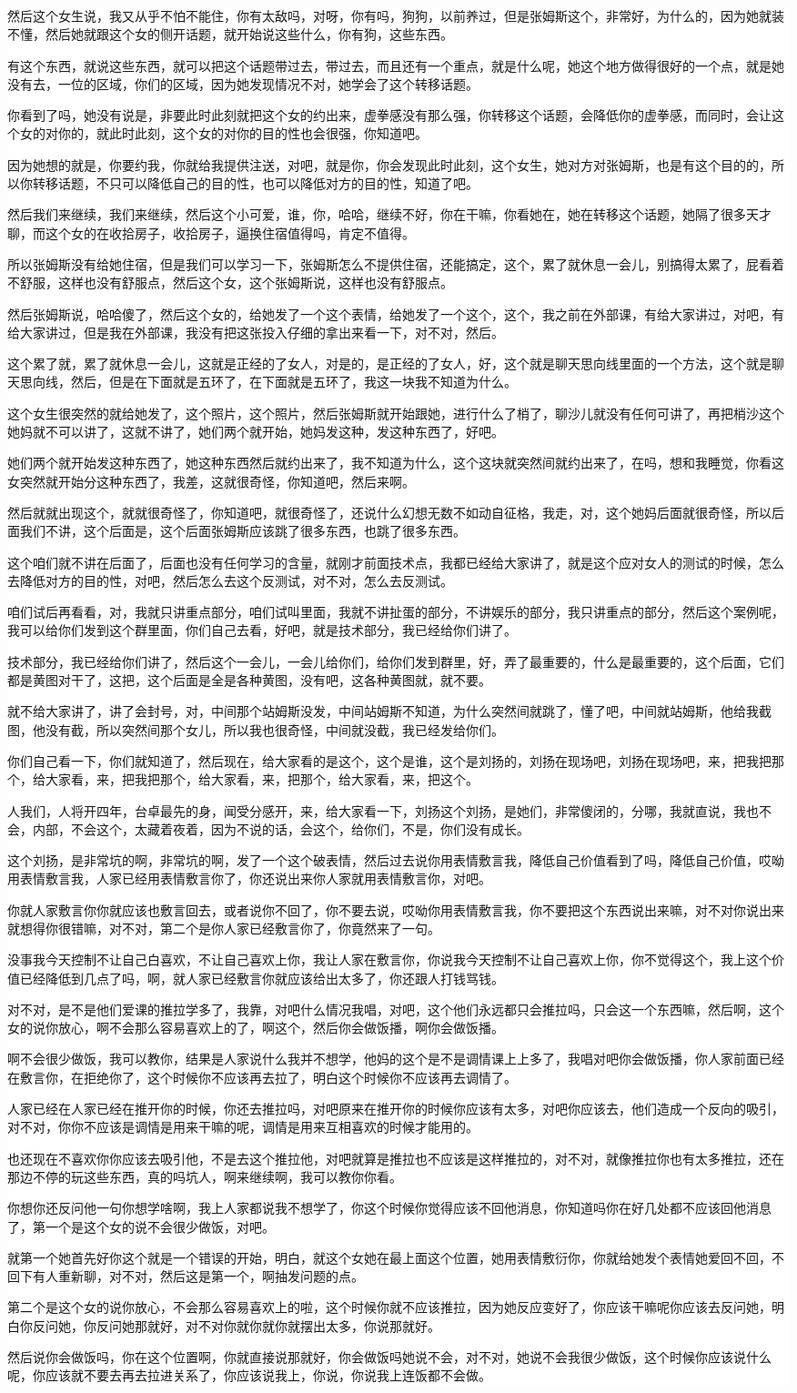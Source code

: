 然后这个女生说，我又从乎不怕不能住，你有太敌吗，对呀，你有吗，狗狗，以前养过，但是张姆斯这个，非常好，为什么的，因为她就装不懂，然后她就跟这个女的侧开话题，就开始说这些什么，你有狗，这些东西。

有这个东西，就说这些东西，就可以把这个话题带过去，带过去，而且还有一个重点，就是什么呢，她这个地方做得很好的一个点，就是她没有去，一位的区域，你们的区域，因为她发现情况不对，她学会了这个转移话题。

你看到了吗，她没有说是，非要此时此刻就把这个女的约出来，虚拳感没有那么强，你转移这个话题，会降低你的虚拳感，而同时，会让这个女的对你的，就此时此刻，这个女的对你的目的性也会很强，你知道吧。

因为她想的就是，你要约我，你就给我提供注送，对吧，就是你，你会发现此时此刻，这个女生，她对方对张姆斯，也是有这个目的的，所以你转移话题，不只可以降低自己的目的性，也可以降低对方的目的性，知道了吧。

然后我们来继续，我们来继续，然后这个小可爱，谁，你，哈哈，继续不好，你在干嘛，你看她在，她在转移这个话题，她隔了很多天才聊，而这个女的在收拾房子，收拾房子，逼换住宿值得吗，肯定不值得。

所以张姆斯没有给她住宿，但是我们可以学习一下，张姆斯怎么不提供住宿，还能搞定，这个，累了就休息一会儿，别搞得太累了，屁看着不舒服，这样也没有舒服点，然后这个女，这个张姆斯说，这样也没有舒服点。

然后张姆斯说，哈哈傻了，然后这个女的，给她发了一个这个表情，给她发了一个这个，这个，我之前在外部课，有给大家讲过，对吧，有给大家讲过，但是我在外部课，我没有把这张投入仔细的拿出来看一下，对不对，然后。

这个累了就，累了就休息一会儿，这就是正经的了女人，对是的，是正经的了女人，好，这个就是聊天思向线里面的一个方法，这个就是聊天思向线，然后，但是在下面就是五环了，在下面就是五环了，我这一块我不知道为什么。

这个女生很突然的就给她发了，这个照片，这个照片，然后张姆斯就开始跟她，进行什么了梢了，聊沙儿就没有任何可讲了，再把梢沙这个她妈就不可以讲了，这就不讲了，她们两个就开始，她妈发这种，发这种东西了，好吧。

她们两个就开始发这种东西了，她这种东西然后就约出来了，我不知道为什么，这个这块就突然间就约出来了，在吗，想和我睡觉，你看这女突然就开始分这种东西了，我差，这就很奇怪，你知道吧，然后来啊。

然后就就出现这个，就就很奇怪了，你知道吧，就很奇怪了，还说什么幻想无数不如动自征格，我走，对，这个她妈后面就很奇怪，所以后面我们不讲，这个后面是，这个后面张姆斯应该跳了很多东西，也跳了很多东西。

这个咱们就不讲在后面了，后面也没有任何学习的含量，就刚才前面技术点，我都已经给大家讲了，就是这个应对女人的测试的时候，怎么去降低对方的目的性，对吧，然后怎么去这个反测试，对不对，怎么去反测试。

咱们试后再看看，对，我就只讲重点部分，咱们试叫里面，我就不讲扯蛋的部分，不讲娱乐的部分，我只讲重点的部分，然后这个案例呢，我可以给你们发到这个群里面，你们自己去看，好吧，就是技术部分，我已经给你们讲了。

技术部分，我已经给你们讲了，然后这个一会儿，一会儿给你们，给你们发到群里，好，弄了最重要的，什么是最重要的，这个后面，它们都是黄图对干了，这把，这个后面是全是各种黄图，没有吧，这各种黄图就，就不要。

就不给大家讲了，讲了会封号，对，中间那个站姆斯没发，中间站姆斯不知道，为什么突然间就跳了，懂了吧，中间就站姆斯，他给我截图，他没有截，所以突然间那个女儿，所以我也很奇怪，中间就没截，我已经发给你们。

你们自己看一下，你们就知道了，然后现在，给大家看的是这个，这个是谁，这个是刘扬的，刘扬在现场吧，刘扬在现场吧，来，把我把那个，给大家看，来，把我把那个，给大家看，来，把那个，给大家看，来，把这个。

人我们，人将开四年，台卓最先的身，闻受分感开，来，给大家看一下，刘扬这个刘扬，是她们，非常傻闭的，分哪，我就直说，我也不会，内部，不会这个，太藏着夜着，因为不说的话，会这个，给你们，不是，你们没有成长。

这个刘扬，是非常坑的啊，非常坑的啊，发了一个这个破表情，然后过去说你用表情敷言我，降低自己价值看到了吗，降低自己价值，哎呦用表情敷言我，人家已经用表情敷言你了，你还说出来你人家就用表情敷言你，对吧。

你就人家敷言你你就应该也敷言回去，或者说你不回了，你不要去说，哎呦你用表情敷言我，你不要把这个东西说出来嘛，对不对你说出来就想得你很错嘛，对不对，第二个是你人家已经敷言你了，你竟然来了一句。

没事我今天控制不让自己白喜欢，不让自己喜欢上你，我让人家在敷言你，你说我今天控制不让自己喜欢上你，你不觉得这个，我上这个价值已经降低到几点了吗，啊，就人家已经敷言你就应该给出太多了，你还跟人打钱骂钱。

对不对，是不是他们爱课的推拉学多了，我靠，对吧什么情况我唱，对吧，这个他们永远都只会推拉吗，只会这一个东西嘛，然后啊，这个女的说你放心，啊不会那么容易喜欢上的了，啊这个，然后你会做饭播，啊你会做饭播。

啊不会很少做饭，我可以教你，结果是人家说什么我并不想学，他妈的这个是不是调情课上上多了，我唱对吧你会做饭播，你人家前面已经在敷言你，在拒绝你了，这个时候你不应该再去拉了，明白这个时候你不应该再去调情了。

人家已经在人家已经在推开你的时候，你还去推拉吗，对吧原来在推开你的时候你应该有太多，对吧你应该去，他们造成一个反向的吸引，对不对，你你不应该是调情是用来干嘛的呢，调情是用来互相喜欢的时候才能用的。

也还现在不喜欢你你应该去吸引他，不是去这个推拉他，对吧就算是推拉也不应该是这样推拉的，对不对，就像推拉你也有太多推拉，还在那边不停的玩这些东西，真的吗坑人，啊来继续啊，我可以教你你看。

你想你还反问他一句你想学啥啊，我上人家都说我不想学了，你这个时候你觉得应该不回他消息，你知道吗你在好几处都不应该回他消息了，第一个是这个女的说不会很少做饭，对吧。

就第一个她首先好你这个就是一个错误的开始，明白，就这个女她在最上面这个位置，她用表情敷衍你，你就给她发个表情她爱回不回，不回下有人重新聊，对不对，然后这是第一个，啊抽发问题的点。

第二个是这个女的说你放心，不会那么容易喜欢上的啦，这个时候你就不应该推拉，因为她反应变好了，你应该干嘛呢你应该去反问她，明白你反问她，你反问她那就好，对不对你就你就你就摆出太多，你说那就好。

然后说你会做饭吗，你在这个位置啊，你就直接说那就好，你会做饭吗她说不会，对不对，她说不会我很少做饭，这个时候你应该说什么呢，你应该就不要去再去拉进关系了，你应该说我上，你说，你说我上连饭都不会做。
